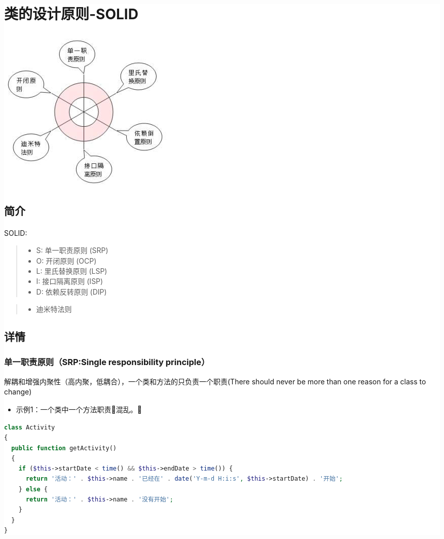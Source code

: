 # 类的设计原则-SOLID
![示意图](./../assets/images/20180303164338xtbf5.jpeg)

## 简介
SOLID:
> * S: 单一职责原则 (SRP)
> * O: 开闭原则 (OCP)
> * L: 里氏替换原则 (LSP)
> * I: 接口隔离原则 (ISP)
> * D: 依赖反转原则 (DIP)

> * 迪米特法则

## 详情

### 单一职责原则（SRP:Single responsibility principle）
解耦和增强内聚性（高内聚，低耦合），一个类和方法的只负责一个职责(There should never be more than one reason for a class to change)

* 示例1：一个类中一个方法职责混乱。

```php
class Activity
{
  public function getActivity()
  {
    if ($this->startDate < time() && $this->endDate > time()) {
      return '活动：' . $this->name . '已经在' . date('Y-m-d H:i:s', $this->startDate) . '开始';
    } else {
      return '活动：' . $this->name . '没有开始';
    }
  }
}
```
